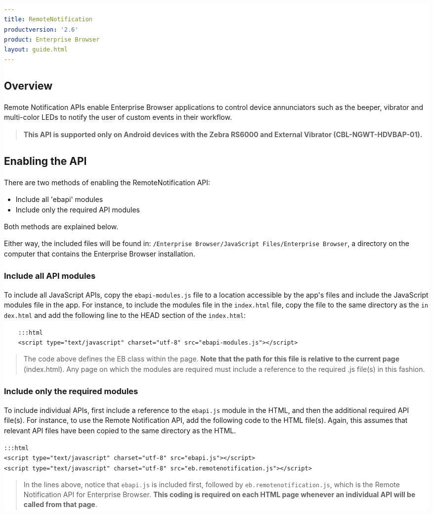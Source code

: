 ```yaml
---
title: RemoteNotification
productversion: '2.6'
product: Enterprise Browser
layout: guide.html
---
```


## Overview
Remote Notification APIs enable Enterprise Browser applications to control device annunciators such as the beeper, vibrator and multi-color LEDs to notify the user of custom events in their workflow.

>**This API is supported only on Android devices with the Zebra RS6000 and External Vibrator (CBL-NGWT-HDVBAP-01).**

## Enabling the API

There are two methods of enabling the RemoteNotification API:

* Include all 'ebapi' modules
* Include only the required API modules

Both methods are explained below. 

Either way, the included files will be found in: 
`/Enterprise Browser/JavaScript Files/Enterprise Browser`,
a directory on the computer that contains the Enterprise Browser installation.

### Include all API modules
To include all JavaScript APIs, copy the `ebapi-modules.js` file to a location accessible by the app's files and include the JavaScript modules file in the app. For instance, to include the modules file in the `index.html` file, copy the file to the same directory as the `index.html` and add the following line to the HEAD section of the `index.html`:

	    :::html
	    <script type="text/javascript" charset="utf-8" src="ebapi-modules.js"></script>

> The code above defines the EB class within the page. **Note that the path for this file is relative to the current page** (index.html). Any page on which the modules are required must include a reference to the required .js file(s) in this fashion.

### Include only the required modules
To include individual APIs, first include a reference to the `ebapi.js` module in the HTML, and then the additional required API file(s). For instance, to use the Remote Notification API, add the following code to the HTML file(s). Again, this assumes that relevant API files have been copied to the same directory as the HTML.

    :::html
    <script type="text/javascript" charset="utf-8" src="ebapi.js"></script>
    <script type="text/javascript" charset="utf-8" src="eb.remotenotification.js"></script>

> In the lines above, notice that `ebapi.js` is included first, followed by `eb.remotenotification.js`, which is the Remote Notification API for Enterprise Browser. **This coding is required on each HTML page whenever an individual API will be called from that page**.
